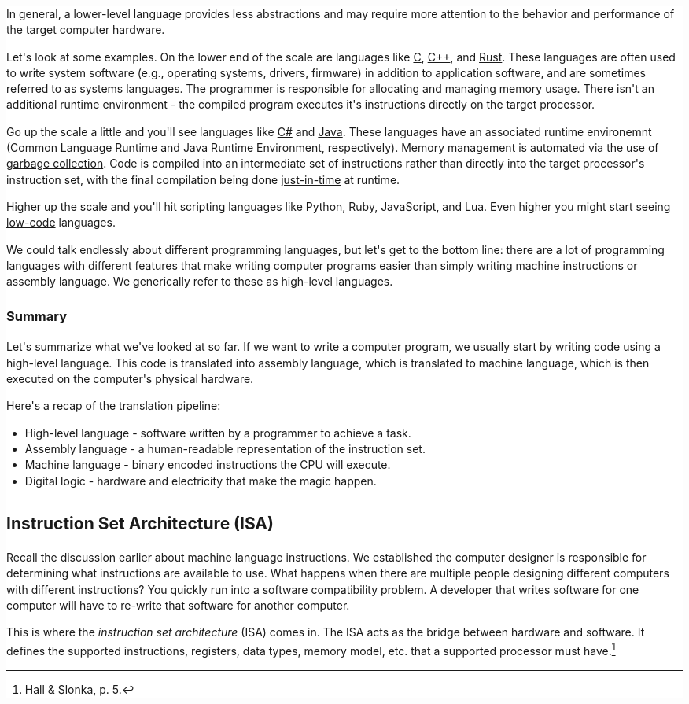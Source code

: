 In general, a lower-level language provides less abstractions and may require more attention to the behavior and performance of the target computer hardware.

Let's look at some examples. On the lower end of the scale are languages like [C](https://en.wikipedia.org/wiki/C_(programming_language)), [C++](https://en.wikipedia.org/wiki/C%2B%2B), and [Rust](https://en.wikipedia.org/wiki/Rust_(programming_language)). These languages are often used to write system software (e.g., operating systems, drivers, firmware) in addition to application software, and are sometimes referred to as [systems languages](https://en.wikipedia.org/wiki/System_programming_language). The programmer is responsible for allocating and managing memory usage. There isn't an additional runtime environment - the compiled program executes it's instructions directly on the target processor.

Go up the scale a little and you'll see languages like [C#](https://en.wikipedia.org/wiki/C_Sharp_(programming_language)) and [Java](https://en.wikipedia.org/wiki/Java_%28programming_language%29). These languages have an associated runtime environemnt ([Common Language Runtime](https://learn.microsoft.com/en-us/dotnet/standard/clr) and [Java Runtime Environment](https://www.ibm.com/topics/jre), respectively). Memory management is automated via the use of [garbage collection](https://en.wikipedia.org/wiki/Garbage_collection_%28computer_science%29). Code is compiled into an intermediate set of instructions rather than directly into the target processor's instruction set, with the final compilation being done [just-in-time](https://en.wikipedia.org/wiki/Just-in-time_compilation) at runtime.

Higher up the scale and you'll hit scripting languages like [Python](https://en.wikipedia.org/wiki/Python_(programming_language)), [Ruby](https://en.wikipedia.org/wiki/Ruby_(programming_language)), [JavaScript](https://en.wikipedia.org/wiki/JavaScript), and [Lua](https://en.wikipedia.org/wiki/Lua_(programming_language)). Even higher you might start seeing [low-code](https://en.wikipedia.org/wiki/Low-code_development_platform) languages.

We could talk endlessly about different programming languages, but let's get to the bottom line: there are a lot of programming languages with different features that make writing computer programs easier than simply writing machine instructions or assembly language. We generically refer to these as high-level languages.

### Summary

Let's summarize what we've looked at so far. If we want to write a computer program, we usually start by writing code using a high-level language. This code is translated into assembly language, which is translated to machine language, which is then executed on the computer's physical hardware.

Here's a recap of the translation pipeline:
- High-level language - software written by a programmer to achieve a task.
- Assembly language - a human-readable representation of the instruction set.
- Machine language - binary encoded instructions the CPU will execute.
- Digital logic - hardware and electricity that make the magic happen.

## Instruction Set Architecture (ISA)

Recall the discussion earlier about machine language instructions. We established the computer designer is responsible for determining what instructions are available to use. What happens when there are multiple people designing different computers with different instructions? You quickly run into a software compatibility problem. A developer that writes software for one computer will have to re-write that software for another computer.

This is where the _instruction set architecture_ (ISA) comes in. The ISA acts as the bridge between hardware and software. It defines the supported instructions, registers, data types, memory model, etc. that a supported processor must have.[^isa]


[^enlightenment]: Enlightenment not guaranteed.
[^translation-pipeline]: Hall & Slonka, p. 4.
[^cypher]: Depends on how long you've escaped the [Matrix](https://youtu.be/MvEXkd3O2ow?feature=shared).
[^high-vs-asm]: Hall & Slonka, p. 4.
[^isa]: Hall & Slonka, p. 5.
[^mips-end]: Turley, Jim (March 8, 2021). ["Wait, What? MIPS Becomes RISC-V"](https://www.eejournal.com/article/wait-what-mips-becomes-risc-v/). Electronic Engineering Journal.
[^file-and-utils]: Hall & Slonka, p. 6.